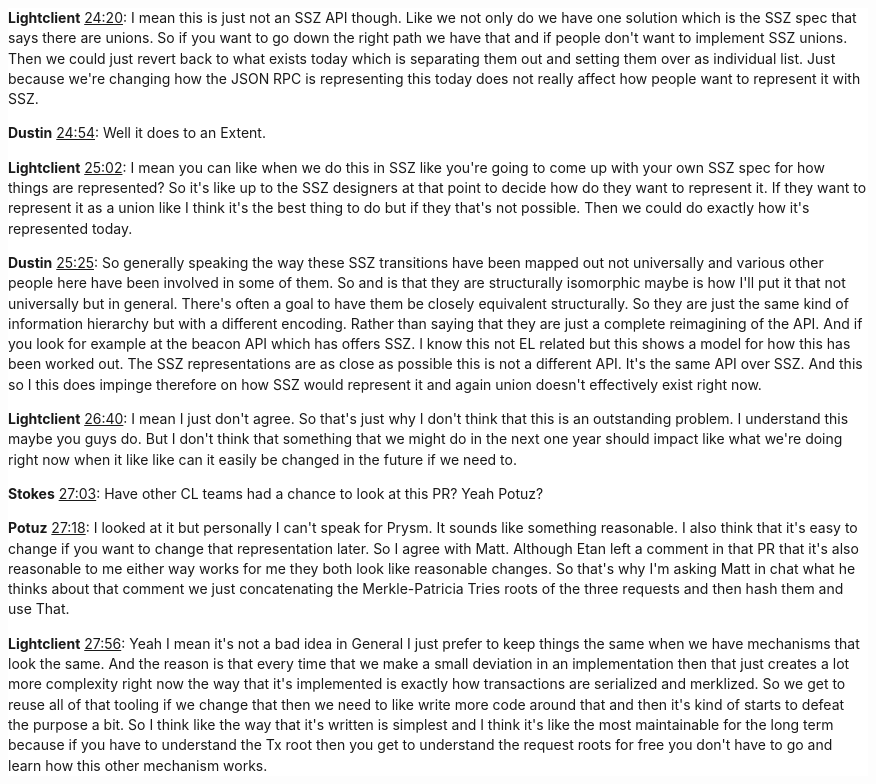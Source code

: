 

**Lightclient** [24:20](https://www.youtube.com/watch?v=hSNJ6vURfmE&t=1460s): I mean this is just not an SSZ API though. Like we not only do we have one solution which is the SSZ spec that says there are unions. So if you want to go down the right path we have that and if people don't want to implement SSZ unions. Then we could just revert back to what exists today which is separating them out and setting them over as individual list. Just because we're changing how the JSON RPC is representing this today does not really affect how people want to represent it with SSZ. 

**Dustin** [24:54](https://www.youtube.com/watch?v=hSNJ6vURfmE&t=1494s): Well it does to an
Extent. 

**Lightclient** [25:02](https://www.youtube.com/watch?v=hSNJ6vURfmE&t=1502s): I mean you can like when we do this in SSZ like you're going to come up with your own SSZ spec for how things are represented? So it's like up to the SSZ designers at that point to decide how do they want to represent it. If they want to represent it as a union like I think it's the best thing to do but if they that's not  possible. Then we could do exactly how it's represented today.

**Dustin** [25:25](https://www.youtube.com/watch?v=hSNJ6vURfmE&t=1525s): So generally speaking the way these SSZ transitions have been mapped out not universally and various other people here have been involved in some of them. So and is that they are structurally isomorphic maybe is how I'll put it that not universally but in general. There's often a goal to have them be closely equivalent structurally. So they are just the same kind of information hierarchy but with a different encoding. Rather than saying that they are just a complete reimagining of the API. And if you look for example at the beacon API which has offers SSZ. I know this not EL related but this shows a model for how this has been worked out. The SSZ representations are as close as possible this is not a different API. It's the same API over SSZ. And this so I this does impinge therefore on how SSZ would represent it and again union doesn't effectively exist right now.

**Lightclient** [26:40](https://www.youtube.com/watch?v=hSNJ6vURfmE&t=1600s): I mean I just don't agree. So that's just why I don't think that this is an outstanding problem. I understand this maybe you guys do. But I don't think that something that we might do in the next one year should impact like what we're doing right now when it like like can it easily be changed in the future if we need to.

**Stokes** [27:03](https://www.youtube.com/watch?v=hSNJ6vURfmE&t=1623s): Have other CL teams had a chance to look at this PR? Yeah Potuz?

**Potuz** [27:18](https://www.youtube.com/watch?v=hSNJ6vURfmE&t=1638s): I looked at it but personally I can't speak for Prysm. It sounds like something reasonable. I also think that it's easy to change if you want to change that representation later. So I agree with Matt. Although Etan left a comment in that PR that it's also reasonable to me either way works for me they both look like reasonable changes. So that's why I'm asking Matt in chat what he thinks about that comment we just concatenating the Merkle-Patricia Tries roots of the three requests and then hash them and use
That.

**Lightclient** [27:56](https://www.youtube.com/watch?v=hSNJ6vURfmE&t=1676s): Yeah I mean it's not a bad idea in General I just prefer to keep things the same when we have mechanisms that look the same. And the reason is that every time that we make a small deviation in an implementation then that just creates a lot more complexity right now the way that it's implemented is exactly how transactions are serialized and merklized. So we get to reuse all of that tooling if we change that then we need to like write more code around that and then it's kind of starts to defeat the purpose a bit. So I think like the way that it's written is simplest and I think it's like the most maintainable for the long term because if you have to understand the Tx root then you get to understand the request roots for free you don't have to go and learn how this other mechanism works.
